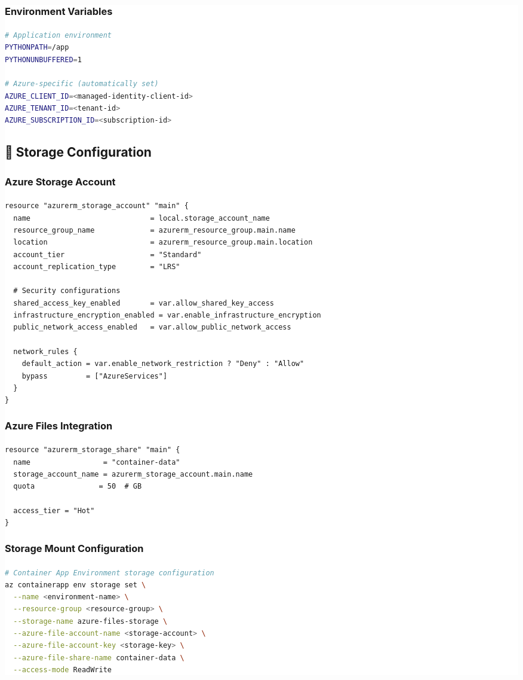 ### Environment Variables
```bash
# Application environment
PYTHONPATH=/app
PYTHONUNBUFFERED=1

# Azure-specific (automatically set)
AZURE_CLIENT_ID=<managed-identity-client-id>
AZURE_TENANT_ID=<tenant-id>
AZURE_SUBSCRIPTION_ID=<subscription-id>
```

## 💾 Storage Configuration

### Azure Storage Account
```hcl
resource "azurerm_storage_account" "main" {
  name                            = local.storage_account_name
  resource_group_name             = azurerm_resource_group.main.name
  location                        = azurerm_resource_group.main.location
  account_tier                    = "Standard"
  account_replication_type        = "LRS"
  
  # Security configurations
  shared_access_key_enabled       = var.allow_shared_key_access
  infrastructure_encryption_enabled = var.enable_infrastructure_encryption
  public_network_access_enabled   = var.allow_public_network_access
  
  network_rules {
    default_action = var.enable_network_restriction ? "Deny" : "Allow"
    bypass         = ["AzureServices"]
  }
}
```

### Azure Files Integration
```hcl
resource "azurerm_storage_share" "main" {
  name                 = "container-data"
  storage_account_name = azurerm_storage_account.main.name
  quota               = 50  # GB
  
  access_tier = "Hot"
}
```

### Storage Mount Configuration
```bash
# Container App Environment storage configuration
az containerapp env storage set \
  --name <environment-name> \
  --resource-group <resource-group> \
  --storage-name azure-files-storage \
  --azure-file-account-name <storage-account> \
  --azure-file-account-key <storage-key> \
  --azure-file-share-name container-data \
  --access-mode ReadWrite
```
